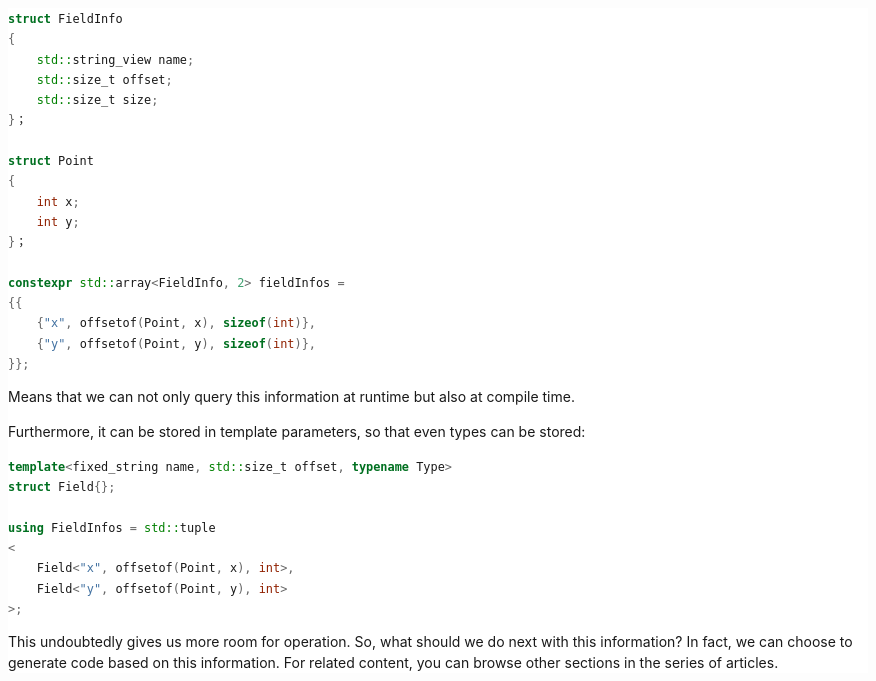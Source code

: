 ```cpp
struct FieldInfo
{
    std::string_view name;
    std::size_t offset;
    std::size_t size;
}；

struct Point
{
    int x;
    int y;
}；

constexpr std::array<FieldInfo, 2> fieldInfos =
{{
    {"x", offsetof(Point, x), sizeof(int)},
    {"y", offsetof(Point, y), sizeof(int)},
}};
```

Means that we can not only query this information at runtime but also at compile time.

Furthermore, it can be stored in template parameters, so that even types can be stored:

```cpp
template<fixed_string name, std::size_t offset, typename Type>
struct Field{};

using FieldInfos = std::tuple
<
    Field<"x", offsetof(Point, x), int>,
    Field<"y", offsetof(Point, y), int>
>;
```

This undoubtedly gives us more room for operation. So, what should we do next with this information? In fact, we can choose to generate code based on this information. For related content, you can browse other sections in the series of articles.